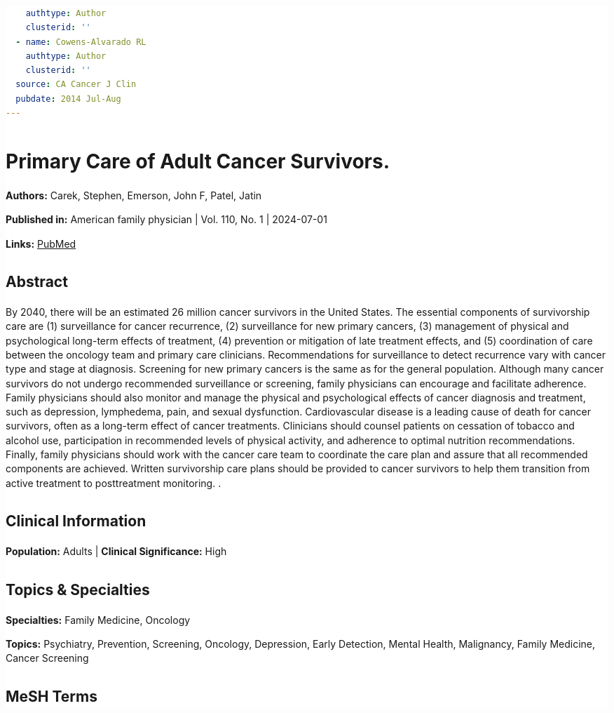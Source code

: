 ```yaml
    authtype: Author
    clusterid: ''
  - name: Cowens-Alvarado RL
    authtype: Author
    clusterid: ''
  source: CA Cancer J Clin
  pubdate: 2014 Jul-Aug
---
```


# Primary Care of Adult Cancer Survivors.

**Authors:** Carek, Stephen, Emerson, John F, Patel, Jatin

**Published in:** American family physician | Vol. 110, No. 1 | 2024-07-01

**Links:** [PubMed](https://pubmed.ncbi.nlm.nih.gov/39028780/)

## Abstract

By 2040, there will be an estimated 26 million cancer survivors in the United States. The essential components of survivorship care are (1) surveillance for cancer recurrence, (2) surveillance for new primary cancers, (3) management of physical and psychological long-term effects of treatment, (4) prevention or mitigation of late treatment effects, and (5) coordination of care between the oncology team and primary care clinicians. Recommendations for surveillance to detect recurrence vary with cancer type and stage at diagnosis. Screening for new primary cancers is the same as for the general population. Although many cancer survivors do not undergo recommended surveillance or screening, family physicians can encourage and facilitate adherence. Family physicians should also monitor and manage the physical and psychological effects of cancer diagnosis and treatment, such as depression, lymphedema, pain, and sexual dysfunction. Cardiovascular disease is a leading cause of death for cancer survivors, often as a long-term effect of cancer treatments. Clinicians should counsel patients on cessation of tobacco and alcohol use, participation in recommended levels of physical activity, and adherence to optimal nutrition recommendations. Finally, family physicians should work with the cancer care team to coordinate the care plan and assure that all recommended components are achieved. Written survivorship care plans should be provided to cancer survivors to help them transition from active treatment to posttreatment monitoring. .

## Clinical Information

**Population:** Adults | **Clinical Significance:** High

## Topics & Specialties

**Specialties:** Family Medicine, Oncology

**Topics:** Psychiatry, Prevention, Screening, Oncology, Depression, Early Detection, Mental Health, Malignancy, Family Medicine, Cancer Screening

## MeSH Terms
